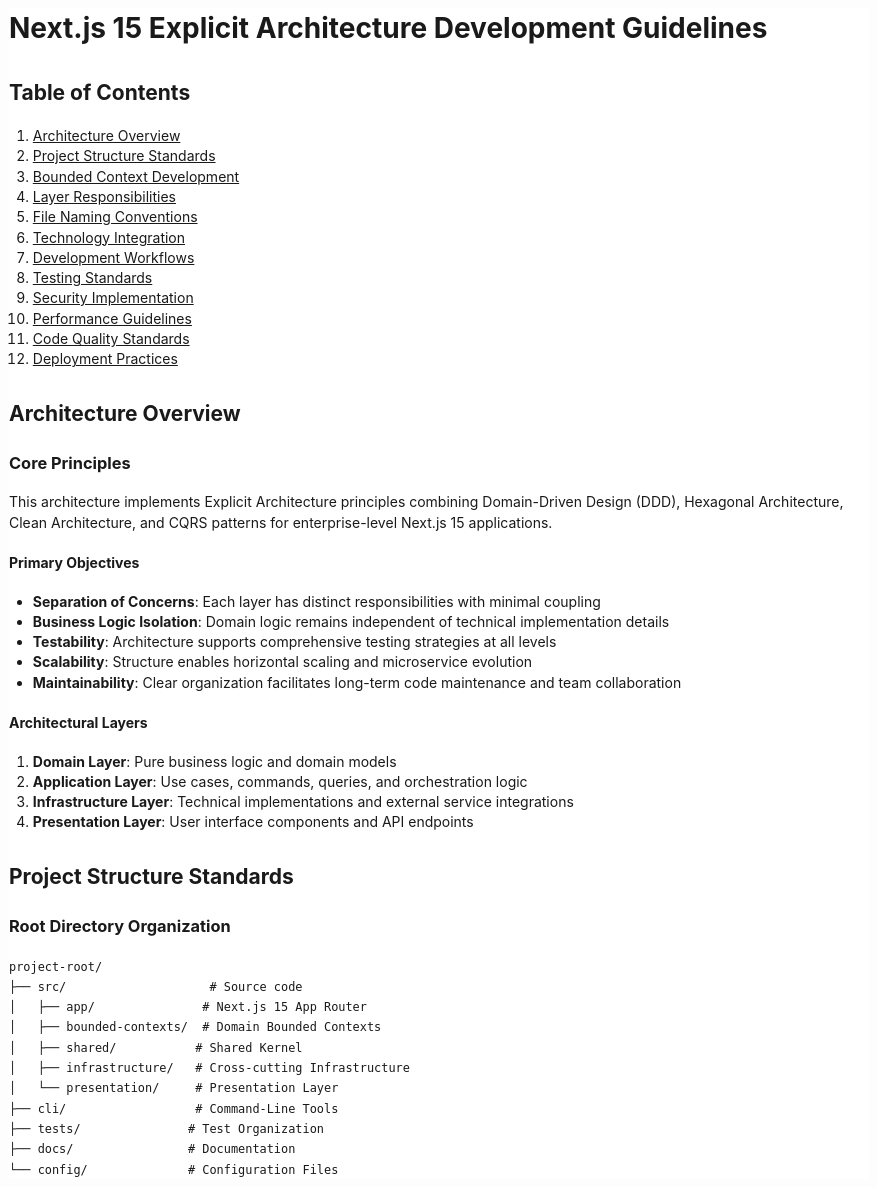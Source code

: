# Next.js 15 Explicit Architecture Development Guidelines

## Table of Contents

1. [Architecture Overview](#architecture-overview)
2. [Project Structure Standards](#project-structure-standards)
3. [Bounded Context Development](#bounded-context-development)
4. [Layer Responsibilities](#layer-responsibilities)
5. [File Naming Conventions](#file-naming-conventions)
6. [Technology Integration](#technology-integration)
7. [Development Workflows](#development-workflows)
8. [Testing Standards](#testing-standards)
9. [Security Implementation](#security-implementation)
10. [Performance Guidelines](#performance-guidelines)
11. [Code Quality Standards](#code-quality-standards)
12. [Deployment Practices](#deployment-practices)

## Architecture Overview

### Core Principles

This architecture implements Explicit Architecture principles combining Domain-Driven Design (DDD), Hexagonal Architecture, Clean Architecture, and CQRS patterns for enterprise-level Next.js 15 applications.

#### Primary Objectives

- **Separation of Concerns**: Each layer has distinct responsibilities with minimal coupling
- **Business Logic Isolation**: Domain logic remains independent of technical implementation details
- **Testability**: Architecture supports comprehensive testing strategies at all levels
- **Scalability**: Structure enables horizontal scaling and microservice evolution
- **Maintainability**: Clear organization facilitates long-term code maintenance and team collaboration

#### Architectural Layers

1. **Domain Layer**: Pure business logic and domain models
2. **Application Layer**: Use cases, commands, queries, and orchestration logic
3. **Infrastructure Layer**: Technical implementations and external service integrations
4. **Presentation Layer**: User interface components and API endpoints

## Project Structure Standards

### Root Directory Organization

```
project-root/
├── src/                    # Source code
│   ├── app/               # Next.js 15 App Router
│   ├── bounded-contexts/  # Domain Bounded Contexts
│   ├── shared/           # Shared Kernel
│   ├── infrastructure/   # Cross-cutting Infrastructure
│   └── presentation/     # Presentation Layer
├── cli/                  # Command-Line Tools
├── tests/               # Test Organization
├── docs/                # Documentation
└── config/              # Configuration Files
```
